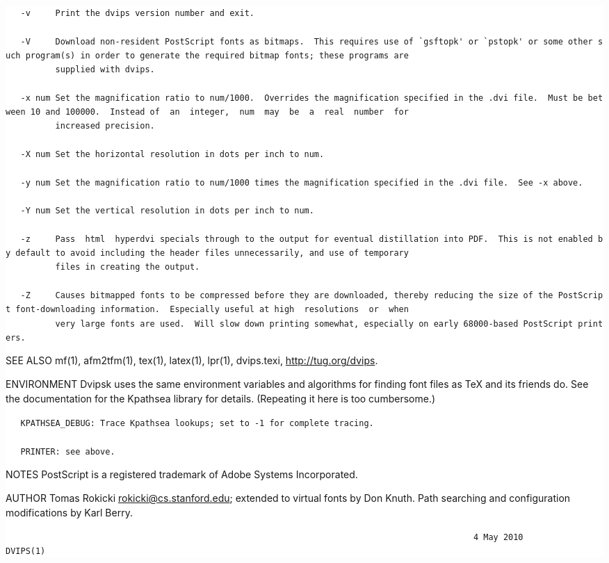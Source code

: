        -v     Print the dvips version number and exit.

       -V     Download non-resident PostScript fonts as bitmaps.  This requires use of `gsftopk' or `pstopk' or some other such program(s) in order to generate the required bitmap fonts; these programs are
              supplied with dvips.

       -x num Set the magnification ratio to num/1000.  Overrides the magnification specified in the .dvi file.  Must be between 10 and 100000.  Instead of  an  integer,  num  may  be  a  real  number  for
              increased precision.

       -X num Set the horizontal resolution in dots per inch to num.

       -y num Set the magnification ratio to num/1000 times the magnification specified in the .dvi file.  See -x above.

       -Y num Set the vertical resolution in dots per inch to num.

       -z     Pass  html  hyperdvi specials through to the output for eventual distillation into PDF.  This is not enabled by default to avoid including the header files unnecessarily, and use of temporary
              files in creating the output.

       -Z     Causes bitmapped fonts to be compressed before they are downloaded, thereby reducing the size of the PostScript font-downloading information.  Especially useful at high  resolutions  or  when
              very large fonts are used.  Will slow down printing somewhat, especially on early 68000-based PostScript printers.

SEE ALSO
       mf(1), afm2tfm(1), tex(1), latex(1), lpr(1), dvips.texi, http://tug.org/dvips.

ENVIRONMENT
       Dvipsk  uses  the  same environment variables and algorithms for finding font files as TeX and its friends do.  See the documentation for the Kpathsea library for details.  (Repeating it here is too
       cumbersome.)

       KPATHSEA_DEBUG: Trace Kpathsea lookups; set to -1 for complete tracing.

       PRINTER: see above.

NOTES
       PostScript is a registered trademark of Adobe Systems Incorporated.

AUTHOR
       Tomas Rokicki <rokicki@cs.stanford.edu>; extended to virtual fonts by Don Knuth.  Path searching and configuration modifications by Karl Berry.



                                                                                                  4 May 2010                                                                                         DVIPS(1)
